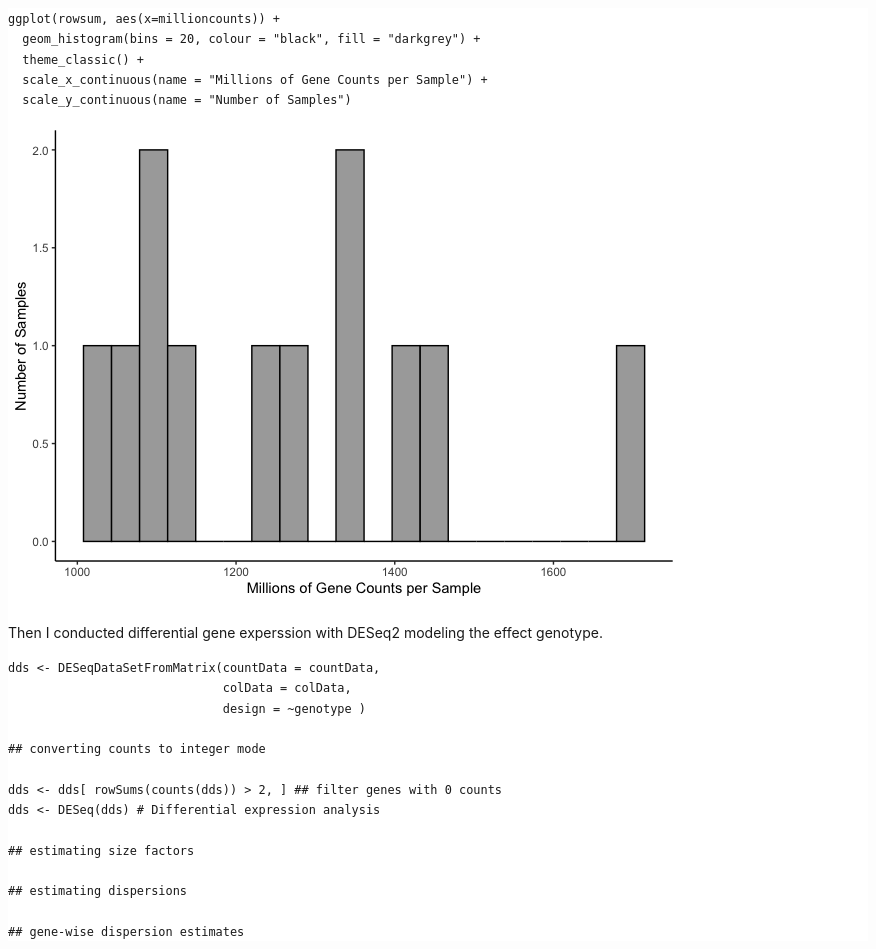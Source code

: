     ggplot(rowsum, aes(x=millioncounts)) + 
      geom_histogram(bins = 20, colour = "black", fill = "darkgrey") +
      theme_classic() +
      scale_x_continuous(name = "Millions of Gene Counts per Sample") +
      scale_y_continuous(name = "Number of Samples")

![](../figures/05_Ceolin/edgeR-1.png)

Then I conducted differential gene experssion with DESeq2 modeling the
effect genotype.

    dds <- DESeqDataSetFromMatrix(countData = countData,
                                  colData = colData,
                                  design = ~genotype )

    ## converting counts to integer mode

    dds <- dds[ rowSums(counts(dds)) > 2, ] ## filter genes with 0 counts
    dds <- DESeq(dds) # Differential expression analysis

    ## estimating size factors

    ## estimating dispersions

    ## gene-wise dispersion estimates
